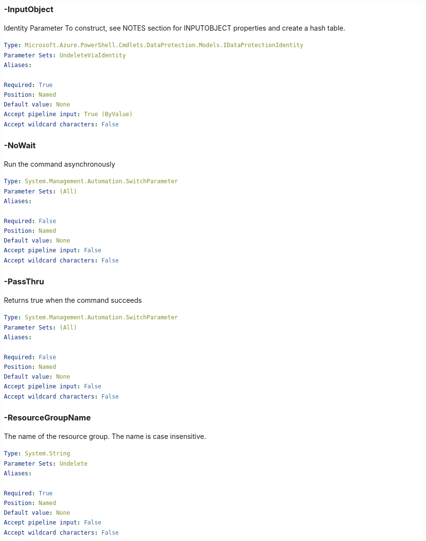 ### -InputObject
Identity Parameter
To construct, see NOTES section for INPUTOBJECT properties and create a hash table.

```yaml
Type: Microsoft.Azure.PowerShell.Cmdlets.DataProtection.Models.IDataProtectionIdentity
Parameter Sets: UndeleteViaIdentity
Aliases:

Required: True
Position: Named
Default value: None
Accept pipeline input: True (ByValue)
Accept wildcard characters: False
```

### -NoWait
Run the command asynchronously

```yaml
Type: System.Management.Automation.SwitchParameter
Parameter Sets: (All)
Aliases:

Required: False
Position: Named
Default value: None
Accept pipeline input: False
Accept wildcard characters: False
```

### -PassThru
Returns true when the command succeeds

```yaml
Type: System.Management.Automation.SwitchParameter
Parameter Sets: (All)
Aliases:

Required: False
Position: Named
Default value: None
Accept pipeline input: False
Accept wildcard characters: False
```

### -ResourceGroupName
The name of the resource group.
The name is case insensitive.

```yaml
Type: System.String
Parameter Sets: Undelete
Aliases:

Required: True
Position: Named
Default value: None
Accept pipeline input: False
Accept wildcard characters: False
```
